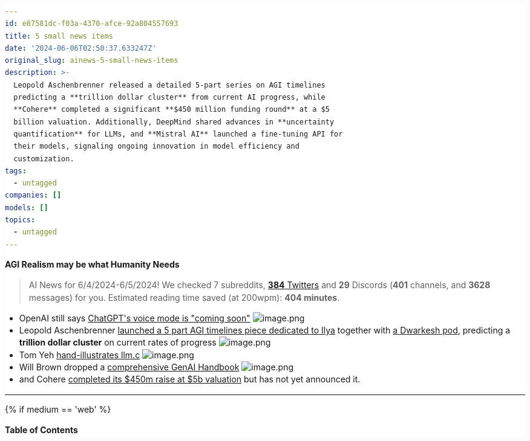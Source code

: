 ```yaml
---
id: e87581dc-f03a-4370-afce-92a804557693
title: 5 small news items
date: '2024-06-06T02:50:37.633247Z'
original_slug: ainews-5-small-news-items
description: >-
  Leopold Aschenbrenner released a detailed 5-part series on AGI timelines
  predicting a **trillion dollar cluster** from current AI progress, while
  **Cohere** completed a significant **$450 million funding round** at a $5
  billion valuation. Additionally, DeepMind shared advances in **uncertainty
  quantification** for LLMs, and **Mistral AI** launched a fine-tuning API for
  their models, signaling ongoing innovation in model efficiency and
  customization.
tags:
  - untagged
companies: []
models: []
topics:
  - untagged
---
```



**AGI Realism may be what Humanity Needs**

> AI News for 6/4/2024-6/5/2024!
We checked 7 subreddits, [**384** Twitters](https://twitter.com/i/lists/1585430245762441216) and **29** Discords (**401** channels, and **3628** messages) for you. 
Estimated reading time saved (at 200wpm): **404 minutes**.

- OpenAI still says [ChatGPT's voice mode is "coming soon"](https://www.youtube.com/watch?v=4w0Pqs3CuWk)
 ![image.png](https://assets.buttondown.email/images/d99a5d17-2b05-43ed-a6fb-dd97697cc383.png?w=960&fit=max) 
- Leopold Aschenbrenner [launched a 5 part AGI timelines piece dedicated to Ilya](https://x.com/leopoldasch/status/1798016486700884233) together with [a Dwarkesh pod](https://www.youtube.com/watch?v=zdbVtZIn9IM), predicting a **trillion dollar cluster** on current rates of progress  ![image.png](https://assets.buttondown.email/images/fe9c361c-3e46-4212-ad48-62a44f6a1c77.png?w=960&fit=max) 
- Tom Yeh [hand-illustrates llm.c](https://x.com/ProfTomYeh/status/1798042265883156651)  ![image.png](https://assets.buttondown.email/images/88c9b7bf-60f0-4604-bdc0-27d30bf1dc3b.png?w=960&fit=max) 
- Will Brown dropped a [comprehensive GenAI Handbook](https://x.com/willccbb/status/1798423849870270671)  ![image.png](https://assets.buttondown.email/images/257555ea-33ad-4c40-8ff2-698f8b1bb6a4.png?w=960&fit=max) 
- and Cohere [completed its $450m raise at $5b valuation](https://www.reuters.com/technology/nvidia-salesforce-double-down-ai-startup-cohere-450-million-round-source-says-2024-06-04/)   but has not yet announced it.

---


{% if medium == 'web' %}


**Table of Contents**
